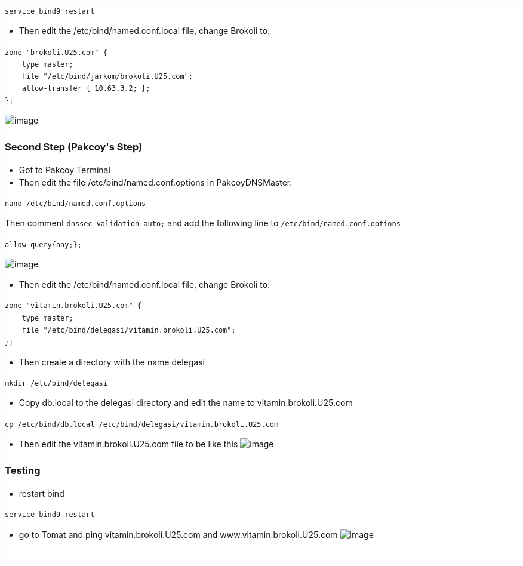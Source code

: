 ```
service bind9 restart
```
- Then edit the /etc/bind/named.conf.local file, change Brokoli to:
```
zone "brokoli.U25.com" {
    type master;
    file "/etc/bind/jarkom/brokoli.U25.com";
    allow-transfer { 10.63.3.2; };
};
```
![image](https://github.com/user-attachments/assets/0323c3df-1f9d-4d25-811d-3575b614a85a)

### Second Step (Pakcoy's Step)
- Got to Pakcoy Terminal
- Then edit the file /etc/bind/named.conf.options in PakcoyDNSMaster.
```
nano /etc/bind/named.conf.options
```
Then comment `dnssec-validation auto;` and add the following line to `/etc/bind/named.conf.options`
```
allow-query{any;};
```
![image](https://github.com/user-attachments/assets/24b8aaf6-f6fb-4329-8c9a-c8768f27694f)
- Then edit the /etc/bind/named.conf.local file, change Brokoli to:
```
zone "vitamin.brokoli.U25.com" {
    type master;
    file "/etc/bind/delegasi/vitamin.brokoli.U25.com";
};
```
- Then create a directory with the name delegasi
```
mkdir /etc/bind/delegasi
```
- Copy db.local to the delegasi directory and edit the name to vitamin.brokoli.U25.com
```
cp /etc/bind/db.local /etc/bind/delegasi/vitamin.brokoli.U25.com
```
- Then edit the vitamin.brokoli.U25.com file to be like this
![image](https://github.com/user-attachments/assets/f35e48fd-aa76-433c-a454-f28d3d4cf66e)

### Testing
- restart bind
```
service bind9 restart
```
- go to Tomat and ping vitamin.brokoli.U25.com and www.vitamin.brokoli.U25.com
![image](https://github.com/user-attachments/assets/94b584d8-4b9f-4162-b4a5-6bfa54d4ade9)

<br>
